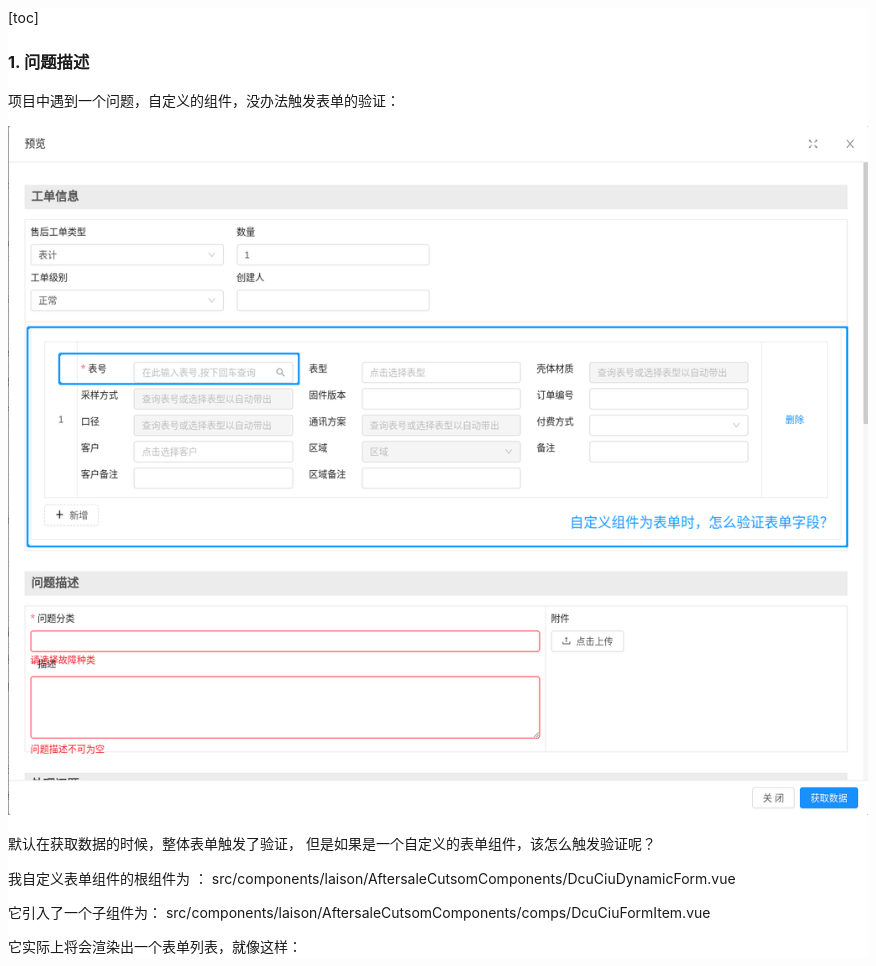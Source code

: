 [toc]

### 1. 问题描述

项目中遇到一个问题，自定义的组件，没办法触发表单的验证：

![微信截图_20220822165429](KFormDesign自定义表单组件的验证支持.assets/微信截图_20220822165429.png)

默认在获取数据的时候，整体表单触发了验证， 但是如果是一个自定义的表单组件，该怎么触发验证呢？

我自定义表单组件的根组件为 ： src/components/laison/AftersaleCutsomComponents/DcuCiuDynamicForm.vue

它引入了一个子组件为： src/components/laison/AftersaleCutsomComponents/comps/DcuCiuFormItem.vue

它实际上将会渲染出一个表单列表，就像这样：